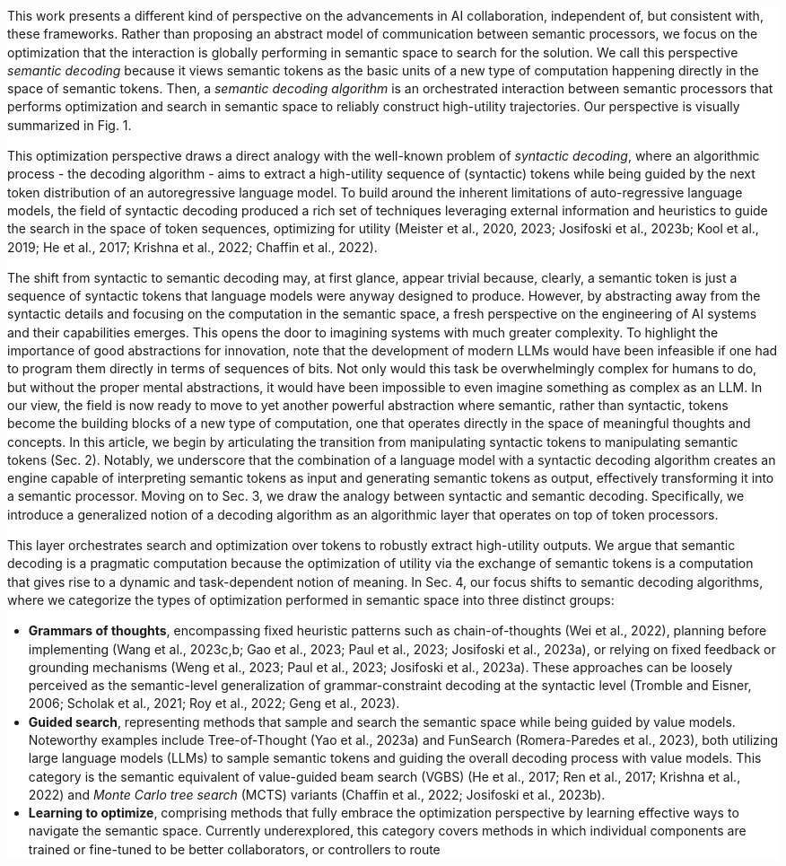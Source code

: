 This work presents a different kind of perspective on the advancements in AI collaboration, independent of, but consistent with, these frameworks. Rather than proposing an abstract model of communication between semantic processors, we focus on the optimization that the interaction is globally performing in semantic space to search for the solution. We call this perspective *semantic decoding* because it views semantic tokens as the basic units of a new type of computation happening directly in the space of semantic tokens. Then, a *semantic decoding algorithm* is an orchestrated interaction between semantic processors that performs optimization and search in semantic space to reliably construct high-utility trajectories. Our perspective is visually summarized in Fig. 1.

This optimization perspective draws a direct analogy with the well-known problem of *syntactic decoding*, where an algorithmic process - the decoding algorithm - aims to extract a high-utility sequence of (syntactic) tokens while being guided by the next token distribution of an autoregressive language model. To build around the inherent limitations of auto-regressive language models, the field of syntactic decoding produced a rich set of techniques leveraging external information and heuristics to guide the search in the space of token sequences, optimizing for utility (Meister et al., 2020, 2023; Josifoski et al., 2023b; Kool et al., 2019; He et al., 2017; Krishna et al., 2022;
Chaffin et al., 2022).

The shift from syntactic to semantic decoding may, at first glance, appear trivial because, clearly, a semantic token is just a sequence of syntactic tokens that language models were anyway designed to produce. However, by abstracting away from the syntactic details and focusing on the computation in the semantic space, a fresh perspective on the engineering of AI systems and their capabilities emerges. This opens the door to imagining systems with much greater complexity. To highlight the importance of good abstractions for innovation, note that the development of modern LLMs would have been infeasible if one had to program them directly in terms of sequences of bits. Not only would this task be overwhelmingly complex for humans to do, but without the proper mental abstractions, it would have been impossible to even imagine something as complex as an LLM. In our view, the field is now ready to move to yet another powerful abstraction where semantic, rather than syntactic, tokens become the building blocks of a new type of computation, one that operates directly in the space of meaningful thoughts and concepts. In this article, we begin by articulating the transition from manipulating syntactic tokens to manipulating semantic tokens (Sec. 2). Notably, we underscore that the combination of a language model with a syntactic decoding algorithm creates an engine capable of interpreting semantic tokens as input and generating semantic tokens as output, effectively transforming it into a semantic processor. Moving on to Sec. 3, we draw the analogy between syntactic and semantic decoding. Specifically, we introduce a generalized notion of a decoding algorithm as an algorithmic layer that operates on top of token processors.

This layer orchestrates search and optimization over tokens to robustly extract high-utility outputs. We argue that semantic decoding is a pragmatic computation because the optimization of utility via the exchange of semantic tokens is a computation that gives rise to a dynamic and task-dependent notion of meaning. In Sec. 4, our focus shifts to semantic decoding algorithms, where we categorize the types of optimization performed in semantic space into three distinct groups:

- **Grammars of thoughts**, encompassing fixed heuristic patterns such as chain-of-thoughts (Wei et al., 2022),
planning before implementing (Wang et al., 2023c,b; Gao et al., 2023; Paul et al., 2023; Josifoski et al., 2023a), or relying on fixed feedback or grounding mechanisms (Weng et al., 2023; Paul et al., 2023; Josifoski et al., 2023a). These approaches can be loosely perceived as the semantic-level generalization of grammar-constraint
decoding at the syntactic level (Tromble and Eisner, 2006; Scholak et al., 2021; Roy et al., 2022; Geng et al., 2023).
- **Guided search**, representing methods that sample and search the semantic space while being guided by value
models. Noteworthy examples include Tree-of-Thought (Yao et al., 2023a) and FunSearch (Romera-Paredes et al., 2023), both utilizing large language models (LLMs) to sample semantic tokens and guiding the overall decoding process with value models. This category is the semantic equivalent of value-guided beam search
(VGBS) (He et al., 2017; Ren et al., 2017; Krishna et al., 2022) and *Monte Carlo tree search* (MCTS) variants (Chaffin et al., 2022; Josifoski et al., 2023b).
- **Learning to optimize**, comprising methods that fully embrace the optimization perspective by learning
effective ways to navigate the semantic space. Currently underexplored, this category covers methods in
which individual components are trained or fine-tuned to be better collaborators, or controllers to route